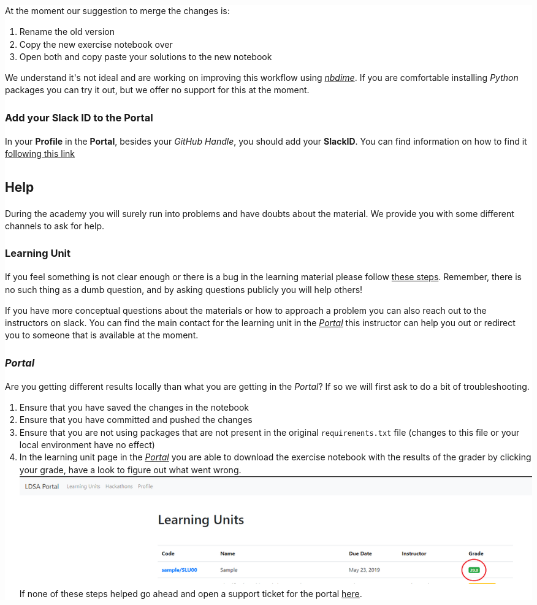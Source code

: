 At the moment our suggestion to merge the changes is:

1. Rename the old version
1. Copy the new exercise notebook over
1. Open both and copy paste your solutions to the new notebook

We understand it's not ideal and are working on improving this workflow using
[_nbdime_](https://nbdime.readthedocs.io/).
If you are comfortable installing _Python_ packages you can try it out, but
we offer no support for this at the moment.

### Add your Slack ID to the Portal

In your **Profile** in the **Portal**, besides your *GitHub Handle*, you should add your **SlackID**. You can find information on how to find it [following this link](https://moshfeu.medium.com/how-to-find-my-member-id-in-slack-workspace-d4bba942e38c)

## Help

During the academy you will surely run into problems and have doubts about the
material.
We provide you with some different channels to ask for help.

### Learning Unit

If you feel something is not clear enough or there is a bug in the learning
material please follow [these steps](https://ldssa.github.io/wiki/Students/How-to-ask-for-and-give-help/). Remember, there is no such thing as a dumb question, and by asking questions publicly you will help others!

If you have more conceptual questions about the materials or how to approach a problem you can also
reach out to the instructors on slack.
You can find the main contact for the learning unit in the
[_Portal_](https://portal.lisbondatascience.org/) this instructor can help you
out or redirect you to someone that is available at the moment.

### _Portal_

Are you getting different results locally than what you are getting in the
_Portal_?
If so we will first ask to do a bit of troubleshooting.

1. Ensure that you have saved the changes in the notebook
1. Ensure that you have committed and pushed the changes
1. Ensure that you are not using packages that are not present in the original
`requirements.txt` file (changes to this file or your local environment have no
effect)
1. In the learning unit page in the [_Portal_](https://portal.lisbondatascience.org/)
you are able to download the exercise notebook with the results of the grader
by clicking your grade, have a look to figure out what went wrong.
![Download notebook](assets/portal_download_notebook.png "Download notebook")
If none of these steps helped go ahead and open a support ticket for the portal
[here](https://github.com/LDSSA/batch5-students).

